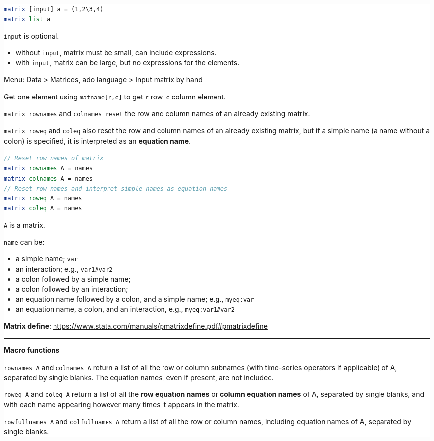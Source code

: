 
```stata
matrix [input] a = (1,2\3,4)
matrix list a
```

`input` is optional.

- without `input`, matrix must be small, can include expressions.
- with `input`, matrix can be large, but no expressions for the elements.

Menu: Data > Matrices, ado language > Input matrix by hand

Get one element using `matname[r,c]` to get `r` row, `c` column element.



`matrix rownames` and `colnames reset` the row and column names of an already existing matrix.

`matrix roweq` and `coleq` also reset the row and column names of an already existing matrix, but if a simple name (a name without a colon) is specified, it is interpreted as an **equation name**.


```stata
// Reset row names of matrix
matrix rownames A = names
matrix colnames A = names
// Reset row names and interpret simple names as equation names
matrix roweq A = names
matrix coleq A = names
```

`A` is a matrix.

`name` can be:

- a simple name; `var`
- an interaction; e.g., `var1#var2`
- a colon followed by a simple name; 
- a colon followed by an interaction;
- an equation name followed by a colon, and a simple name; e.g., `myeq:var`
- an equation name, a colon, and an interaction, e.g., `myeq:var1#var2`



**Matrix define**: <https://www.stata.com/manuals/pmatrixdefine.pdf#pmatrixdefine>



___

**Macro functions**

`rownames A` and `colnames A` return a list of all the row or column subnames (with time-series operators if applicable) of A, separated by single blanks. The equation names, even if present, are not included.

`roweq A` and `coleq A` return a list of all the **row equation names** or **column equation names** of A, separated by single blanks, and with each name appearing however many times it appears in the matrix.

`rowfullnames A` and `colfullnames A` return a list of all the row or column names, including equation names of A, separated by single blanks.
